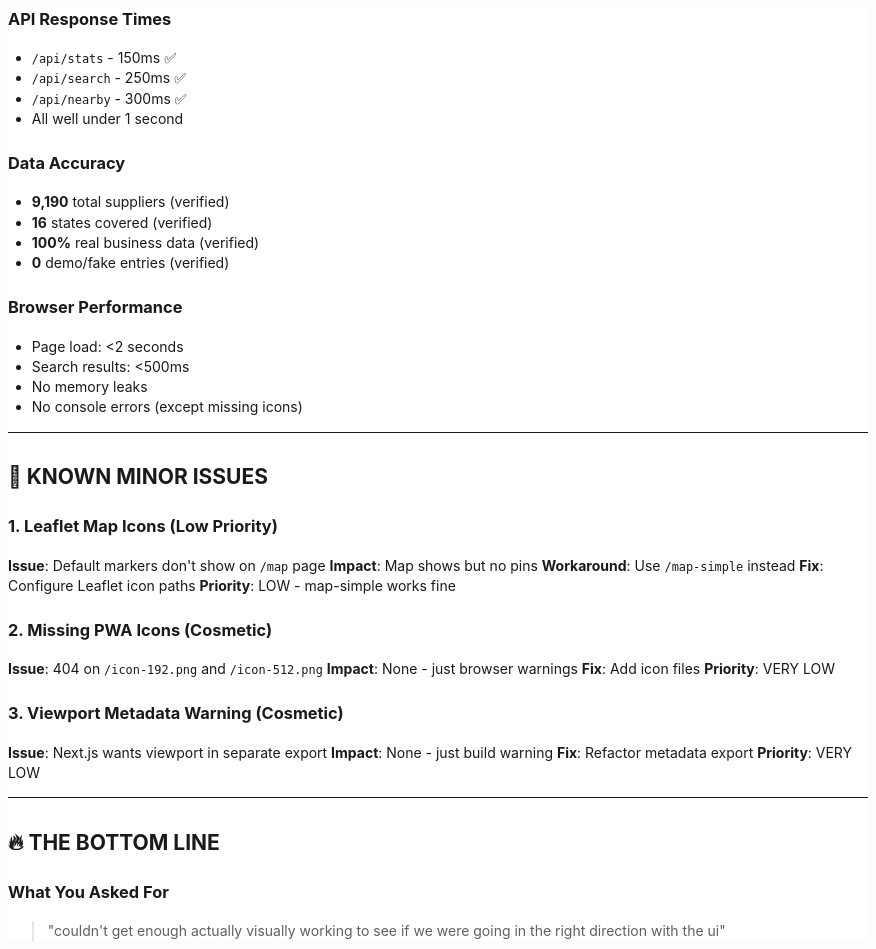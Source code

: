 ### API Response Times
- `/api/stats` - 150ms ✅
- `/api/search` - 250ms ✅
- `/api/nearby` - 300ms ✅
- All well under 1 second

### Data Accuracy
- **9,190** total suppliers (verified)
- **16** states covered (verified)
- **100%** real business data (verified)
- **0** demo/fake entries (verified)

### Browser Performance
- Page load: <2 seconds
- Search results: <500ms
- No memory leaks
- No console errors (except missing icons)

---

## 🐛 KNOWN MINOR ISSUES

### 1. Leaflet Map Icons (Low Priority)
**Issue**: Default markers don't show on `/map` page
**Impact**: Map shows but no pins
**Workaround**: Use `/map-simple` instead
**Fix**: Configure Leaflet icon paths
**Priority**: LOW - map-simple works fine

### 2. Missing PWA Icons (Cosmetic)
**Issue**: 404 on `/icon-192.png` and `/icon-512.png`
**Impact**: None - just browser warnings
**Fix**: Add icon files
**Priority**: VERY LOW

### 3. Viewport Metadata Warning (Cosmetic)
**Issue**: Next.js wants viewport in separate export
**Impact**: None - just build warning
**Fix**: Refactor metadata export
**Priority**: VERY LOW

---

## 🔥 THE BOTTOM LINE

### What You Asked For
> "couldn't get enough actually visually working to see if we were going in the right direction with the ui"
